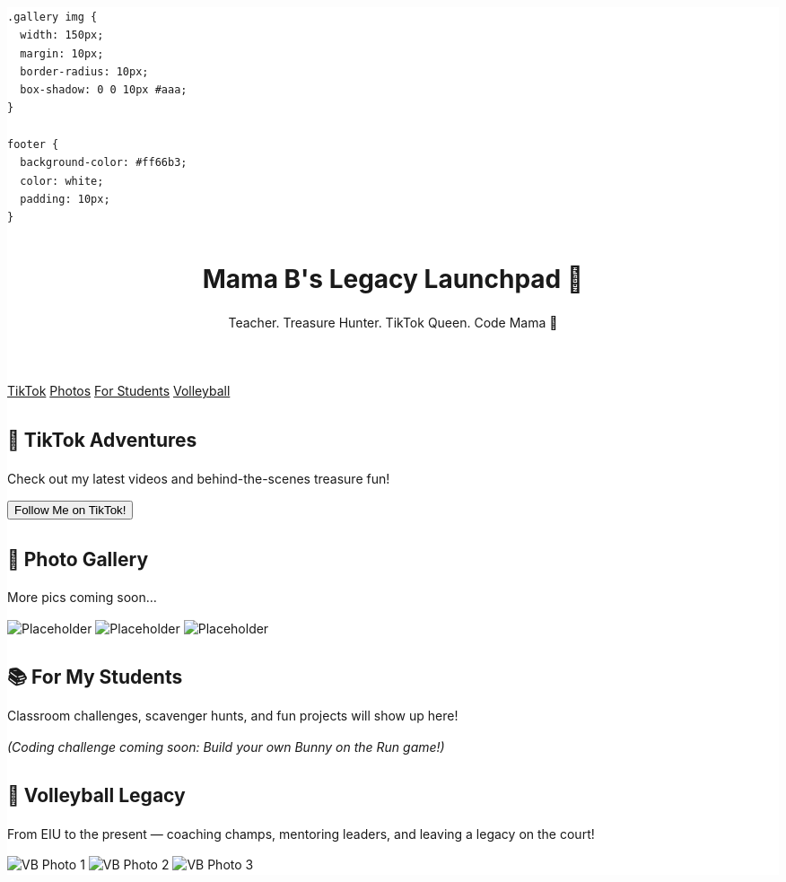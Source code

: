     .gallery img {
      width: 150px;
      margin: 10px;
      border-radius: 10px;
      box-shadow: 0 0 10px #aaa;
    }

    footer {
      background-color: #ff66b3;
      color: white;
      padding: 10px;
    }
  </style>
</head>
<body>

  <header>
    <h1>Mama B's Legacy Launchpad 🚀</h1>
    <p>Teacher. Treasure Hunter. TikTok Queen. Code Mama 👑</p>
  </header>

  <nav>
    <a href="#tiktok">TikTok</a>
    <a href="#photos">Photos</a>
    <a href="#students">For Students</a>
    <a href="#volleyball">Volleyball</a>
  </nav>

  <section id="tiktok">
    <h2>📲 TikTok Adventures</h2>
    <p>Check out my latest videos and behind-the-scenes treasure fun!</p>
    <button onclick="window.open('https://www.tiktok.com/@YOURUSERNAME', '_blank')">Follow Me on TikTok!</button>
  </section>

  <section id="photos">
    <h2>📸 Photo Gallery</h2>
    <p>More pics coming soon…</p>
    <div class="gallery">
      <img src="https://via.placeholder.com/150" alt="Placeholder" />
      <img src="https://via.placeholder.com/150" alt="Placeholder" />
      <img src="https://via.placeholder.com/150" alt="Placeholder" />
    </div>
  </section>

  <section id="students">
    <h2>📚 For My Students</h2>
    <p>Classroom challenges, scavenger hunts, and fun projects will show up here!</p>
    <p><em>(Coding challenge coming soon: Build your own Bunny on the Run game!)</em></p>
  </section>

  <section id="volleyball">
    <h2>🏐 Volleyball Legacy</h2>
    <p>From EIU to the present — coaching champs, mentoring leaders, and leaving a legacy on the court!</p>
    <div class="gallery">
      <img src="https://via.placeholder.com/150" alt="VB Photo 1" />
      <img src="https://via.placeholder.com/150" alt="VB Photo 2" />
      <img src="https://via.placeholder.com/150" alt="VB Photo 3" />
    </div>
  </section>
